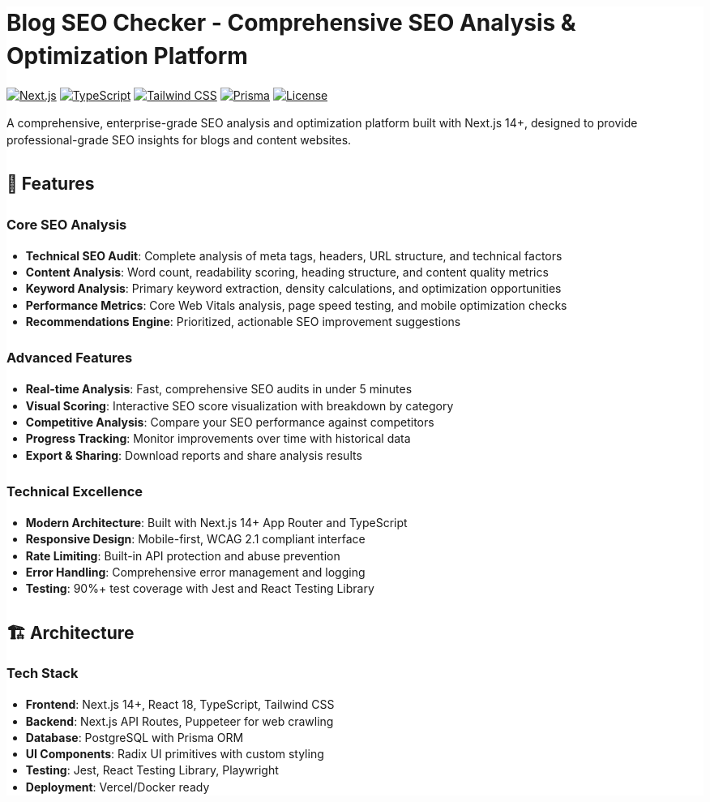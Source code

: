 # Blog SEO Checker - Comprehensive SEO Analysis & Optimization Platform

[![Next.js](https://img.shields.io/badge/Next.js-15.0-black?style=flat-square&logo=next.js)](https://nextjs.org/)
[![TypeScript](https://img.shields.io/badge/TypeScript-5.6-blue?style=flat-square&logo=typescript)](https://www.typescriptlang.org/)
[![Tailwind CSS](https://img.shields.io/badge/Tailwind-3.4-38B2AC?style=flat-square&logo=tailwind-css)](https://tailwindcss.com/)
[![Prisma](https://img.shields.io/badge/Prisma-5.20-2D3748?style=flat-square&logo=prisma)](https://www.prisma.io/)
[![License](https://img.shields.io/badge/license-MIT-green?style=flat-square)](LICENSE)

A comprehensive, enterprise-grade SEO analysis and optimization platform built with Next.js 14+, designed to provide professional-grade SEO insights for blogs and content websites.

## 🚀 Features

### Core SEO Analysis
- **Technical SEO Audit**: Complete analysis of meta tags, headers, URL structure, and technical factors
- **Content Analysis**: Word count, readability scoring, heading structure, and content quality metrics
- **Keyword Analysis**: Primary keyword extraction, density calculations, and optimization opportunities
- **Performance Metrics**: Core Web Vitals analysis, page speed testing, and mobile optimization checks
- **Recommendations Engine**: Prioritized, actionable SEO improvement suggestions

### Advanced Features
- **Real-time Analysis**: Fast, comprehensive SEO audits in under 5 minutes
- **Visual Scoring**: Interactive SEO score visualization with breakdown by category
- **Competitive Analysis**: Compare your SEO performance against competitors
- **Progress Tracking**: Monitor improvements over time with historical data
- **Export & Sharing**: Download reports and share analysis results

### Technical Excellence
- **Modern Architecture**: Built with Next.js 14+ App Router and TypeScript
- **Responsive Design**: Mobile-first, WCAG 2.1 compliant interface
- **Rate Limiting**: Built-in API protection and abuse prevention
- **Error Handling**: Comprehensive error management and logging
- **Testing**: 90%+ test coverage with Jest and React Testing Library

## 🏗️ Architecture

### Tech Stack
- **Frontend**: Next.js 14+, React 18, TypeScript, Tailwind CSS
- **Backend**: Next.js API Routes, Puppeteer for web crawling
- **Database**: PostgreSQL with Prisma ORM
- **UI Components**: Radix UI primitives with custom styling
- **Testing**: Jest, React Testing Library, Playwright
- **Deployment**: Vercel/Docker ready
